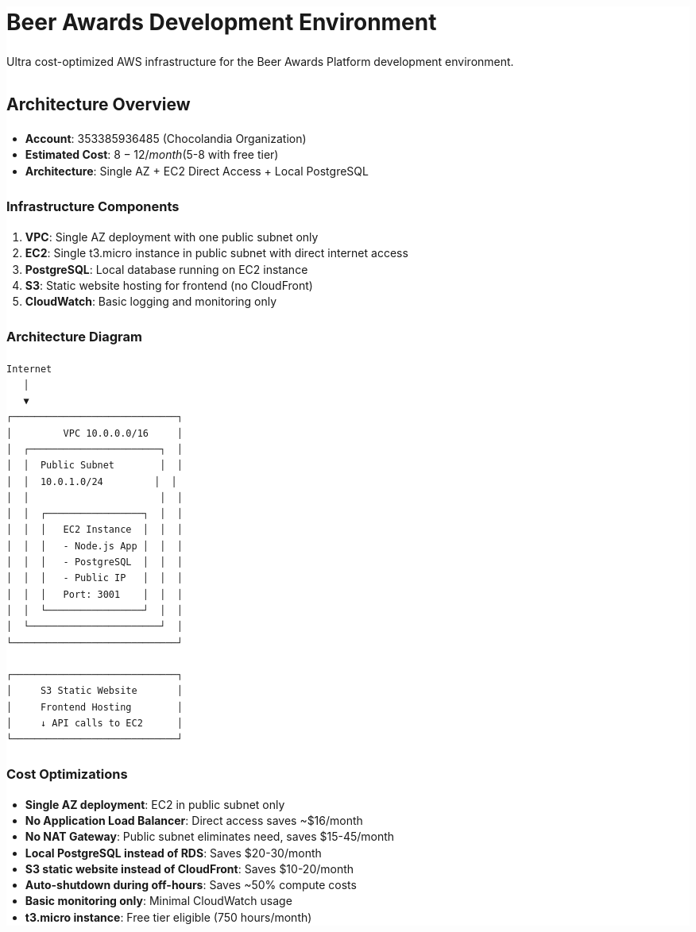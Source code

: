 # Beer Awards Development Environment

Ultra cost-optimized AWS infrastructure for the Beer Awards Platform development environment.

## Architecture Overview

- **Account**: 353385936485 (Chocolandia Organization)
- **Estimated Cost**: $8-12/month ($5-8 with free tier)
- **Architecture**: Single AZ + EC2 Direct Access + Local PostgreSQL

### Infrastructure Components

1. **VPC**: Single AZ deployment with one public subnet only
2. **EC2**: Single t3.micro instance in public subnet with direct internet access
3. **PostgreSQL**: Local database running on EC2 instance
4. **S3**: Static website hosting for frontend (no CloudFront)
5. **CloudWatch**: Basic logging and monitoring only

### Architecture Diagram
```
Internet
   │
   ▼
┌─────────────────────────────┐
│         VPC 10.0.0.0/16     │
│  ┌───────────────────────┐  │
│  │  Public Subnet        │  │
│  │  10.0.1.0/24         │  │
│  │                       │  │
│  │  ┌─────────────────┐  │  │
│  │  │   EC2 Instance  │  │  │
│  │  │   - Node.js App │  │  │
│  │  │   - PostgreSQL  │  │  │
│  │  │   - Public IP   │  │  │
│  │  │   Port: 3001    │  │  │
│  │  └─────────────────┘  │  │
│  └───────────────────────┘  │
└─────────────────────────────┘

┌─────────────────────────────┐
│     S3 Static Website       │
│     Frontend Hosting        │
│     ↓ API calls to EC2      │
└─────────────────────────────┘
```

### Cost Optimizations

- **Single AZ deployment**: EC2 in public subnet only
- **No Application Load Balancer**: Direct access saves ~$16/month
- **No NAT Gateway**: Public subnet eliminates need, saves $15-45/month
- **Local PostgreSQL instead of RDS**: Saves $20-30/month
- **S3 static website instead of CloudFront**: Saves $10-20/month
- **Auto-shutdown during off-hours**: Saves ~50% compute costs
- **Basic monitoring only**: Minimal CloudWatch usage
- **t3.micro instance**: Free tier eligible (750 hours/month)

